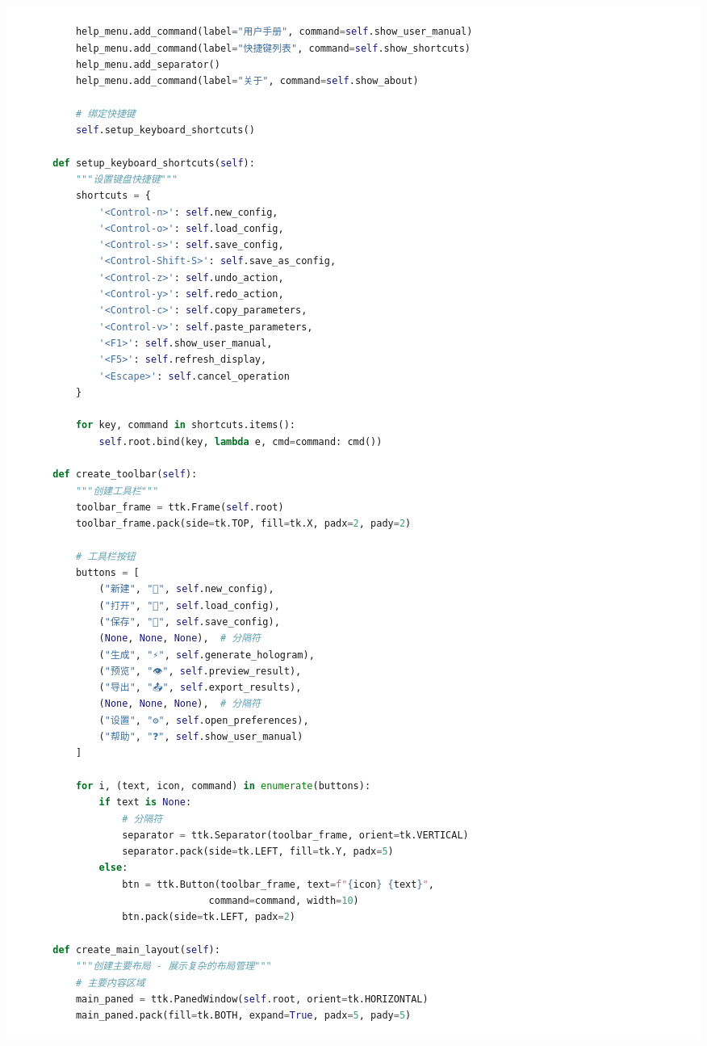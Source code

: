 ```python
            
            help_menu.add_command(label="用户手册", command=self.show_user_manual)
            help_menu.add_command(label="快捷键列表", command=self.show_shortcuts)
            help_menu.add_separator()
            help_menu.add_command(label="关于", command=self.show_about)
            
            # 绑定快捷键
            self.setup_keyboard_shortcuts()
        
        def setup_keyboard_shortcuts(self):
            """设置键盘快捷键"""
            shortcuts = {
                '<Control-n>': self.new_config,
                '<Control-o>': self.load_config,
                '<Control-s>': self.save_config,
                '<Control-Shift-S>': self.save_as_config,
                '<Control-z>': self.undo_action,
                '<Control-y>': self.redo_action,
                '<Control-c>': self.copy_parameters,
                '<Control-v>': self.paste_parameters,
                '<F1>': self.show_user_manual,
                '<F5>': self.refresh_display,
                '<Escape>': self.cancel_operation
            }
            
            for key, command in shortcuts.items():
                self.root.bind(key, lambda e, cmd=command: cmd())
        
        def create_toolbar(self):
            """创建工具栏"""
            toolbar_frame = ttk.Frame(self.root)
            toolbar_frame.pack(side=tk.TOP, fill=tk.X, padx=2, pady=2)
            
            # 工具栏按钮
            buttons = [
                ("新建", "📄", self.new_config),
                ("打开", "📁", self.load_config),
                ("保存", "💾", self.save_config),
                (None, None, None),  # 分隔符
                ("生成", "⚡", self.generate_hologram),
                ("预览", "👁", self.preview_result),
                ("导出", "📤", self.export_results),
                (None, None, None),  # 分隔符
                ("设置", "⚙", self.open_preferences),
                ("帮助", "❓", self.show_user_manual)
            ]
            
            for i, (text, icon, command) in enumerate(buttons):
                if text is None:
                    # 分隔符
                    separator = ttk.Separator(toolbar_frame, orient=tk.VERTICAL)
                    separator.pack(side=tk.LEFT, fill=tk.Y, padx=5)
                else:
                    btn = ttk.Button(toolbar_frame, text=f"{icon} {text}", 
                                   command=command, width=10)
                    btn.pack(side=tk.LEFT, padx=2)
        
        def create_main_layout(self):
            """创建主要布局 - 展示复杂的布局管理"""
            # 主要内容区域
            main_paned = ttk.PanedWindow(self.root, orient=tk.HORIZONTAL)
            main_paned.pack(fill=tk.BOTH, expand=True, padx=5, pady=5)
            
```